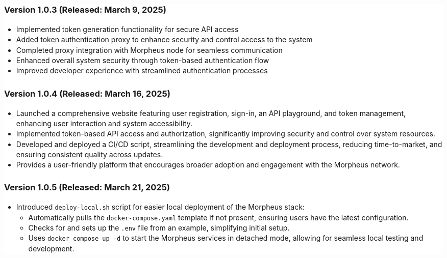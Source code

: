 ### Version 1.0.3 (Released: March 9, 2025)
- Implemented token generation functionality for secure API access
- Added token authentication proxy to enhance security and control access to the system
- Completed proxy integration with Morpheus node for seamless communication
- Enhanced overall system security through token-based authentication flow
- Improved developer experience with streamlined authentication processes

### Version 1.0.4 (Released: March 16, 2025)
- Launched a comprehensive website featuring user registration, sign-in, an API playground, and token management, enhancing user interaction and system accessibility.
- Implemented token-based API access and authorization, significantly improving security and control over system resources.
- Developed and deployed a CI/CD script, streamlining the development and deployment process, reducing time-to-market, and ensuring consistent quality across updates.
- Provides a user-friendly platform that encourages broader adoption and engagement with the Morpheus network.

### Version 1.0.5 (Released: March 21, 2025)
- Introduced `deploy-local.sh` script for easier local deployment of the Morpheus stack:
  - Automatically pulls the `docker-compose.yaml` template if not present, ensuring users have the latest configuration.
  - Checks for and sets up the `.env` file from an example, simplifying initial setup.
  - Uses `docker compose up -d` to start the Morpheus services in detached mode, allowing for seamless local testing and development.